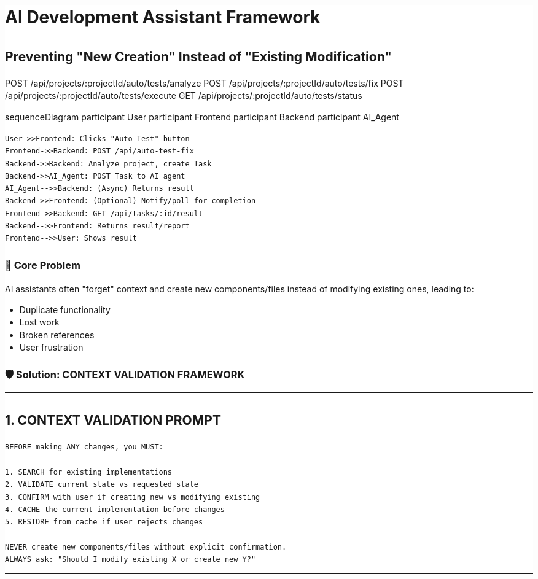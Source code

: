 # AI Development Assistant Framework
## Preventing "New Creation" Instead of "Existing Modification"

POST /api/projects/:projectId/auto/tests/analyze
POST /api/projects/:projectId/auto/tests/fix
POST /api/projects/:projectId/auto/tests/execute
GET /api/projects/:projectId/auto/tests/status

sequenceDiagram
    participant User
    participant Frontend
    participant Backend
    participant AI_Agent

    User->>Frontend: Clicks "Auto Test" button
    Frontend->>Backend: POST /api/auto-test-fix
    Backend->>Backend: Analyze project, create Task
    Backend->>AI_Agent: POST Task to AI agent
    AI_Agent-->>Backend: (Async) Returns result
    Backend->>Frontend: (Optional) Notify/poll for completion
    Frontend->>Backend: GET /api/tasks/:id/result
    Backend-->>Frontend: Returns result/report
    Frontend-->>User: Shows result
    
### 🎯 **Core Problem**
AI assistants often "forget" context and create new components/files instead of modifying existing ones, leading to:
- Duplicate functionality
- Lost work
- Broken references
- User frustration

### 🛡️ **Solution: CONTEXT VALIDATION FRAMEWORK**

---

## 1. CONTEXT VALIDATION PROMPT

```
BEFORE making ANY changes, you MUST:

1. SEARCH for existing implementations
2. VALIDATE current state vs requested state  
3. CONFIRM with user if creating new vs modifying existing
4. CACHE the current implementation before changes
5. RESTORE from cache if user rejects changes

NEVER create new components/files without explicit confirmation.
ALWAYS ask: "Should I modify existing X or create new Y?"
```

---